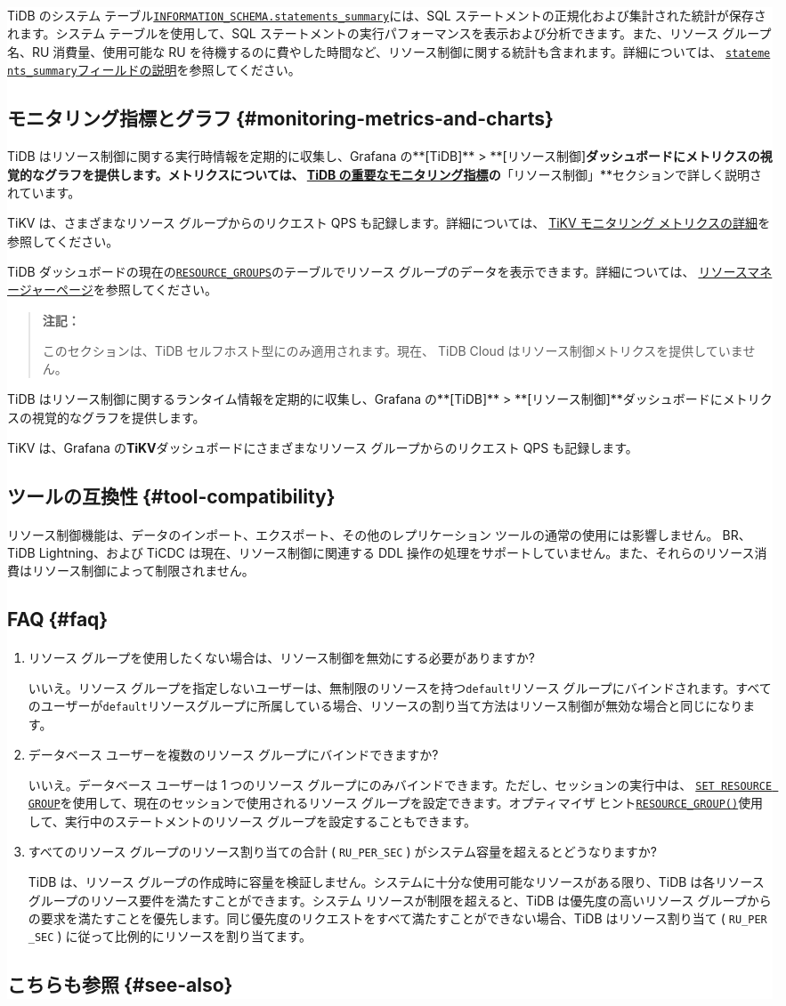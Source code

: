 TiDB のシステム テーブル[`INFORMATION_SCHEMA.statements_summary`](/statement-summary-tables.md#statements_summary)には、SQL ステートメントの正規化および集計された統計が保存されます。システム テーブルを使用して、SQL ステートメントの実行パフォーマンスを表示および分析できます。また、リソース グループ名、RU 消費量、使用可能な RU を待機するのに費やした時間など、リソース制御に関する統計も含まれます。詳細については、 [`statements_summary`フィールドの説明](/statement-summary-tables.md#statements_summary-fields-description)を参照してください。

## モニタリング指標とグラフ {#monitoring-metrics-and-charts}

<CustomContent platform="tidb">

TiDB はリソース制御に関する実行時情報を定期的に収集し、Grafana の**[TiDB]** &gt; **[リソース制御]**ダッシュボードにメトリクスの視覚的なグラフを提供します。メトリクスについては、 [TiDB の重要なモニタリング指標](/grafana-tidb-dashboard.md)の**「リソース制御」**セクションで詳しく説明されています。

TiKV は、さまざまなリソース グループからのリクエスト QPS も記録します。詳細については、 [TiKV モニタリング メトリクスの詳細](/grafana-tikv-dashboard.md#grpc)を参照してください。

TiDB ダッシュボードの現在の[`RESOURCE_GROUPS`](/information-schema/information-schema-resource-groups.md)のテーブルでリソース グループのデータを表示できます。詳細については、 [リソースマネージャーページ](/dashboard/dashboard-resource-manager.md)を参照してください。

</CustomContent>

<CustomContent platform="tidb-cloud">

> **注記：**
>
> このセクションは、TiDB セルフホスト型にのみ適用されます。現在、 TiDB Cloud はリソース制御メトリクスを提供していません。

TiDB はリソース制御に関するランタイム情報を定期的に収集し、Grafana の**[TiDB]** &gt; **[リソース制御]**ダッシュボードにメトリクスの視覚的なグラフを提供します。

TiKV は、Grafana の**TiKV**ダッシュボードにさまざまなリソース グループからのリクエスト QPS も記録します。

</CustomContent>

## ツールの互換性 {#tool-compatibility}

リソース制御機能は、データのインポート、エクスポート、その他のレプリケーション ツールの通常の使用には影響しません。 BR、 TiDB Lightning、および TiCDC は現在、リソース制御に関連する DDL 操作の処理をサポートしていません。また、それらのリソース消費はリソース制御によって制限されません。

## FAQ {#faq}

1.  リソース グループを使用したくない場合は、リソース制御を無効にする必要がありますか?

    いいえ。リソース グループを指定しないユーザーは、無制限のリソースを持つ`default`リソース グループにバインドされます。すべてのユーザーが`default`リソースグループに所属している場合、リソースの割り当て方法はリソース制御が無効な場合と同じになります。

2.  データベース ユーザーを複数のリソース グループにバインドできますか?

    いいえ。データベース ユーザーは 1 つのリソース グループにのみバインドできます。ただし、セッションの実行中は、 [`SET RESOURCE GROUP`](/sql-statements/sql-statement-set-resource-group.md)を使用して、現在のセッションで使用されるリソース グループを設定できます。オプティマイザ ヒント[`RESOURCE_GROUP()`](/optimizer-hints.md#resource_groupresource_group_name)使用して、実行中のステートメントのリソース グループを設定することもできます。

3.  すべてのリソース グループのリソース割り当ての合計 ( `RU_PER_SEC` ) がシステム容量を超えるとどうなりますか?

    TiDB は、リソース グループの作成時に容量を検証しません。システムに十分な使用可能なリソースがある限り、TiDB は各リソース グループのリソース要件を満たすことができます。システム リソースが制限を超えると、TiDB は優先度の高いリソース グループからの要求を満たすことを優先します。同じ優先度のリクエストをすべて満たすことができない場合、TiDB はリソース割り当て ( `RU_PER_SEC` ) に従って比例的にリソースを割り当てます。

## こちらも参照 {#see-also}
